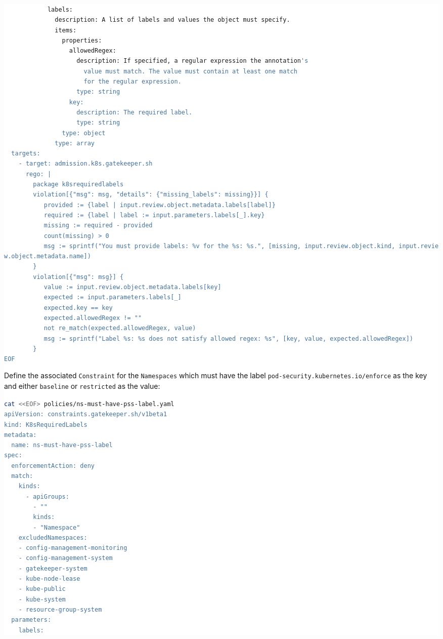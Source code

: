 ```bash
            labels:
              description: A list of labels and values the object must specify.
              items:
                properties:
                  allowedRegex:
                    description: If specified, a regular expression the annotation's
                      value must match. The value must contain at least one match
                      for the regular expression.
                    type: string
                  key:
                    description: The required label.
                    type: string
                type: object
              type: array
  targets:
    - target: admission.k8s.gatekeeper.sh
      rego: |
        package k8srequiredlabels
        violation[{"msg": msg, "details": {"missing_labels": missing}}] {
           provided := {label | input.review.object.metadata.labels[label]}
           required := {label | label := input.parameters.labels[_].key}
           missing := required - provided
           count(missing) > 0
           msg := sprintf("You must provide labels: %v for the %s: %s.", [missing, input.review.object.kind, input.review.object.metadata.name])
        }
        violation[{"msg": msg}] {
           value := input.review.object.metadata.labels[key]
           expected := input.parameters.labels[_]
           expected.key == key
           expected.allowedRegex != ""
           not re_match(expected.allowedRegex, value)
           msg := sprintf("Label %s: %s does not satisfy allowed regex: %s", [key, value, expected.allowedRegex])
        }
EOF
```

Define the associated `Constraint` for the `Namespaces` which must have the label `pod-security.kubernetes.io/enforce` as the key and either `baseline` or `restricted` as the value:
```bash
cat <<EOF> policies/ns-must-have-pss-label.yaml
apiVersion: constraints.gatekeeper.sh/v1beta1
kind: K8sRequiredLabels
metadata:
  name: ns-must-have-pss-label
spec:
  enforcementAction: deny
  match:
    kinds:
      - apiGroups:
        - ""
        kinds:
        - "Namespace"
    excludedNamespaces:
    - config-management-monitoring
    - config-management-system
    - gatekeeper-system
    - kube-node-lease
    - kube-public
    - kube-system
    - resource-group-system
  parameters:
    labels:
```
